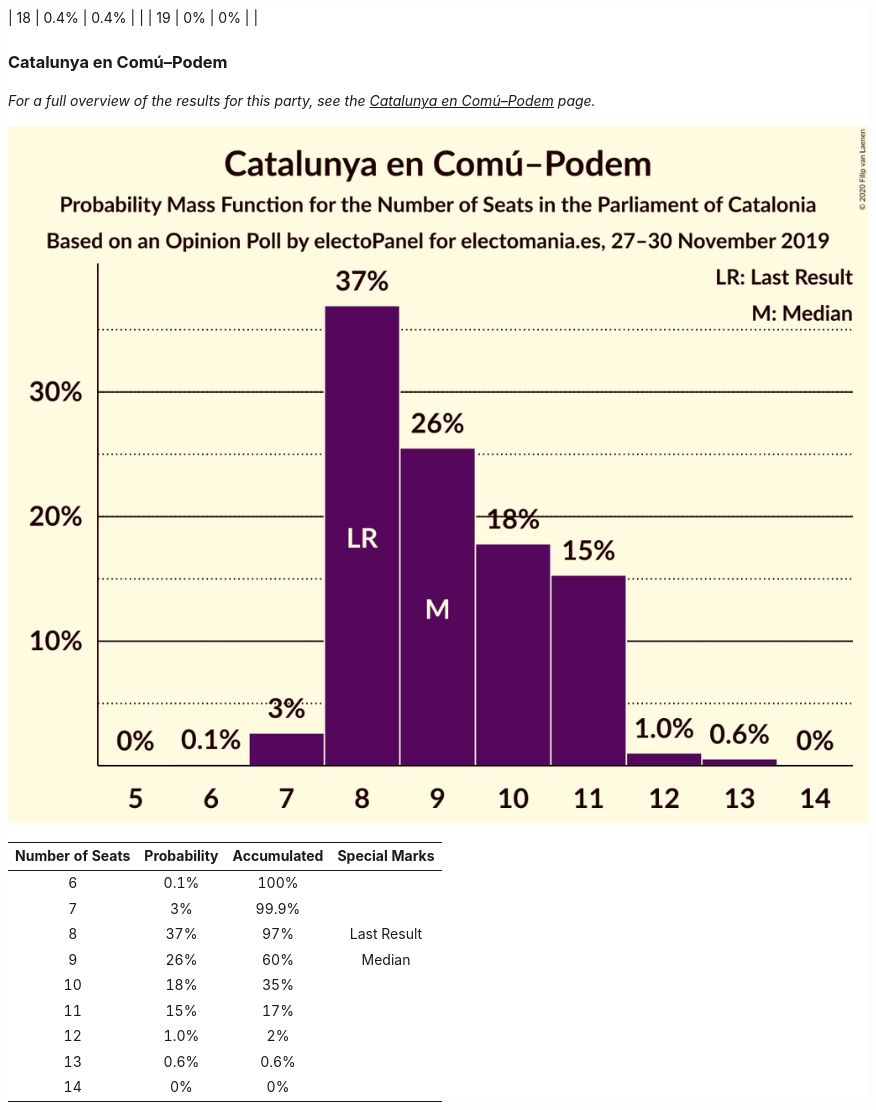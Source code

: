 | 18 | 0.4% | 0.4% |  |
| 19 | 0% | 0% |  |

### Catalunya en Comú–Podem

*For a full overview of the results for this party, see the [Catalunya en Comú–Podem](party-catalunyaencomú–podem.html) page.*

![Graph with seats probability mass function not yet produced](2019-11-30-electoPanel-seats-pmf-catalunyaencomú–podem.png "Seats Probability Mass Function")

| Number of Seats | Probability | Accumulated | Special Marks |
|:---------------:|:-----------:|:-----------:|:-------------:|
| 6 | 0.1% | 100% |  |
| 7 | 3% | 99.9% |  |
| 8 | 37% | 97% | Last Result |
| 9 | 26% | 60% | Median |
| 10 | 18% | 35% |  |
| 11 | 15% | 17% |  |
| 12 | 1.0% | 2% |  |
| 13 | 0.6% | 0.6% |  |
| 14 | 0% | 0% |  |
